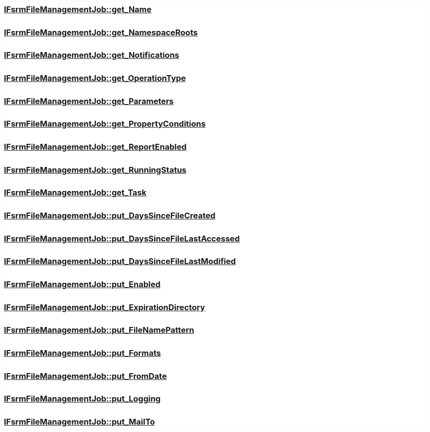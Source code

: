 ### [IFsrmFileManagementJob::get_Name](../fsrmreports/nf-fsrmreports-ifsrmfilemanagementjob-get_name.md)
### [IFsrmFileManagementJob::get_NamespaceRoots](../fsrmreports/nf-fsrmreports-ifsrmfilemanagementjob-get_namespaceroots.md)
### [IFsrmFileManagementJob::get_Notifications](../fsrmreports/nf-fsrmreports-ifsrmfilemanagementjob-get_notifications.md)
### [IFsrmFileManagementJob::get_OperationType](../fsrmreports/nf-fsrmreports-ifsrmfilemanagementjob-get_operationtype.md)
### [IFsrmFileManagementJob::get_Parameters](../fsrmreports/nf-fsrmreports-ifsrmfilemanagementjob-get_parameters.md)
### [IFsrmFileManagementJob::get_PropertyConditions](../fsrmreports/nf-fsrmreports-ifsrmfilemanagementjob-get_propertyconditions.md)
### [IFsrmFileManagementJob::get_ReportEnabled](../fsrmreports/nf-fsrmreports-ifsrmfilemanagementjob-get_reportenabled.md)
### [IFsrmFileManagementJob::get_RunningStatus](../fsrmreports/nf-fsrmreports-ifsrmfilemanagementjob-get_runningstatus.md)
### [IFsrmFileManagementJob::get_Task](../fsrmreports/nf-fsrmreports-ifsrmfilemanagementjob-get_task.md)
### [IFsrmFileManagementJob::put_DaysSinceFileCreated](../fsrmreports/nf-fsrmreports-ifsrmfilemanagementjob-put_dayssincefilecreated.md)
### [IFsrmFileManagementJob::put_DaysSinceFileLastAccessed](../fsrmreports/nf-fsrmreports-ifsrmfilemanagementjob-put_dayssincefilelastaccessed.md)
### [IFsrmFileManagementJob::put_DaysSinceFileLastModified](../fsrmreports/nf-fsrmreports-ifsrmfilemanagementjob-put_dayssincefilelastmodified.md)
### [IFsrmFileManagementJob::put_Enabled](../fsrmreports/nf-fsrmreports-ifsrmfilemanagementjob-put_enabled.md)
### [IFsrmFileManagementJob::put_ExpirationDirectory](../fsrmreports/nf-fsrmreports-ifsrmfilemanagementjob-put_expirationdirectory.md)
### [IFsrmFileManagementJob::put_FileNamePattern](../fsrmreports/nf-fsrmreports-ifsrmfilemanagementjob-put_filenamepattern.md)
### [IFsrmFileManagementJob::put_Formats](../fsrmreports/nf-fsrmreports-ifsrmfilemanagementjob-put_formats.md)
### [IFsrmFileManagementJob::put_FromDate](../fsrmreports/nf-fsrmreports-ifsrmfilemanagementjob-put_fromdate.md)
### [IFsrmFileManagementJob::put_Logging](../fsrmreports/nf-fsrmreports-ifsrmfilemanagementjob-put_logging.md)
### [IFsrmFileManagementJob::put_MailTo](../fsrmreports/nf-fsrmreports-ifsrmfilemanagementjob-put_mailto.md)